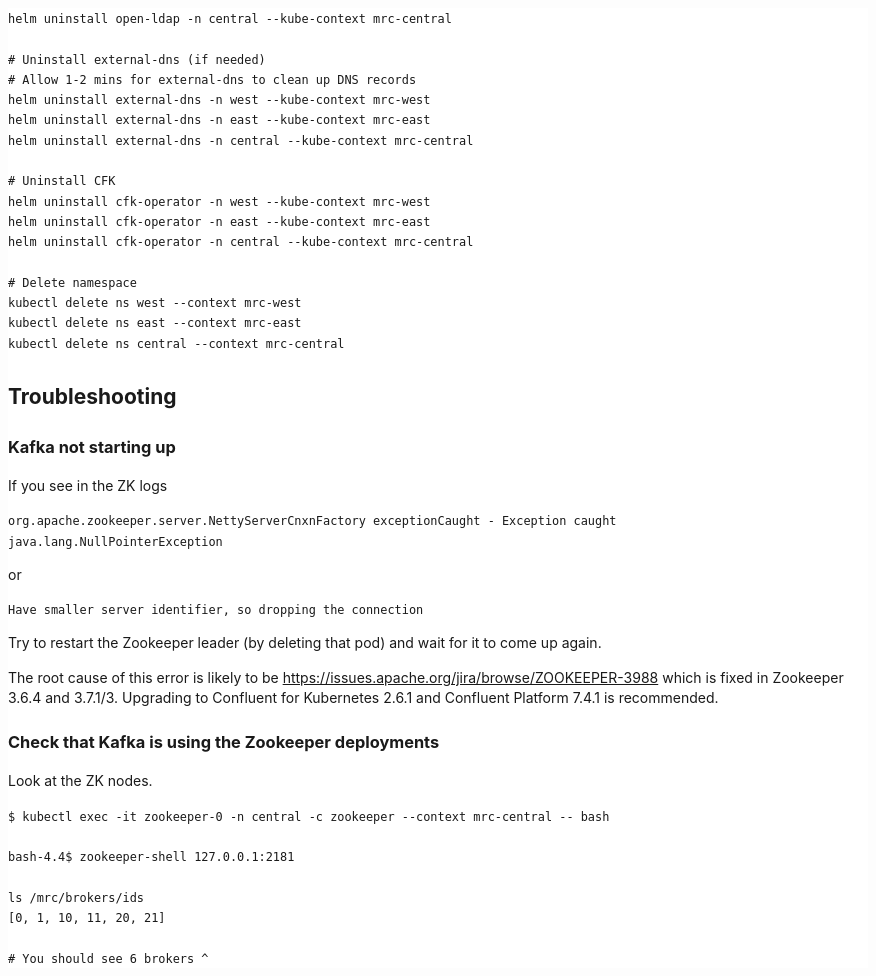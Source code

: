 ```
helm uninstall open-ldap -n central --kube-context mrc-central

# Uninstall external-dns (if needed)
# Allow 1-2 mins for external-dns to clean up DNS records
helm uninstall external-dns -n west --kube-context mrc-west
helm uninstall external-dns -n east --kube-context mrc-east
helm uninstall external-dns -n central --kube-context mrc-central

# Uninstall CFK
helm uninstall cfk-operator -n west --kube-context mrc-west
helm uninstall cfk-operator -n east --kube-context mrc-east
helm uninstall cfk-operator -n central --kube-context mrc-central

# Delete namespace
kubectl delete ns west --context mrc-west
kubectl delete ns east --context mrc-east
kubectl delete ns central --context mrc-central
```

## Troubleshooting

### Kafka not starting up

If you see in the ZK logs

```
org.apache.zookeeper.server.NettyServerCnxnFactory exceptionCaught - Exception caught
java.lang.NullPointerException
```

or

```
Have smaller server identifier, so dropping the connection
```

Try to restart the Zookeeper leader (by deleting that pod) and wait for it to come up again.

The root cause of this error is likely to be https://issues.apache.org/jira/browse/ZOOKEEPER-3988 which is fixed in Zookeeper 3.6.4 and 3.7.1/3. Upgrading to Confluent for Kubernetes 2.6.1 and Confluent Platform 7.4.1 is recommended.

### Check that Kafka is using the Zookeeper deployments

Look at the ZK nodes.

```
$ kubectl exec -it zookeeper-0 -n central -c zookeeper --context mrc-central -- bash

bash-4.4$ zookeeper-shell 127.0.0.1:2181

ls /mrc/brokers/ids
[0, 1, 10, 11, 20, 21]

# You should see 6 brokers ^
```
